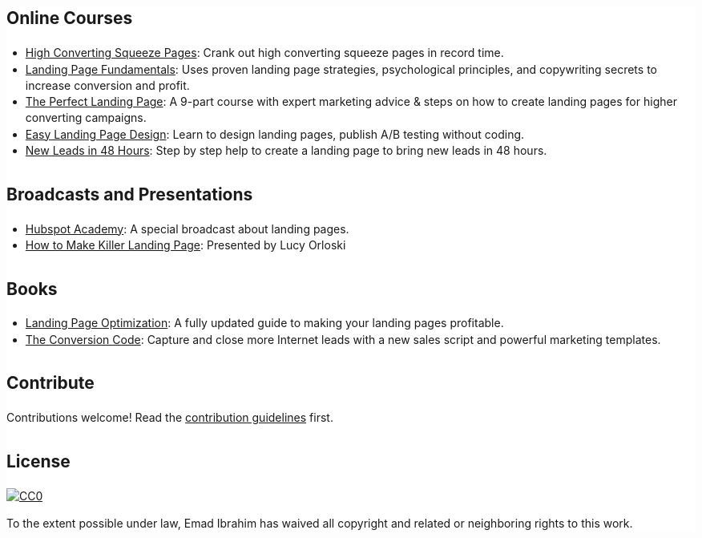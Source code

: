 ## Online Courses

* [High Converting Squeeze Pages](https://www.udemy.com/crank-out-high-converting-squeeze-pages-in-record-time): Crank out high converting squeeze pages in record time.
* [Landing Page Fundamentals](https://www.udemy.com/crank-out-high-converting-squeeze-pages-in-record-time): Uses proven landing page strategies, psychological principles, and copywriting secrets to increase conversion and profit.
* [The Perfect Landing Page](https://www.udemy.com/the-perfect-landing-page-boost-your-conversions): A 9-part course with expert marketing advice & steps on how to create landing pages for higher converting campaigns.
* [Easy Landing Page Design](https://www.udemy.com/the-complete-course-on-building-killer-landing-pages): Learn to design landing pages, publish A/B testing without coding.
* [New Leads in 48 Hours](https://www.udemy.com/v2-optinsqueeze-page-creation-new-leads-in-48-hours): Step by step help to create a landing page to bring new leads in 48 hours.

## Broadcasts and Presentations

* [Hubspot Academy](https://academy.hubspot.com/broadcasts/landing-pages): A special broadcast about landing pages.
* [How to Make Killer Landing Page](https://www.slideshare.net/HubSpot/lucy-orloski-landingpage/8-Guiding_Goals123ConversionClarityFriction_Reduction): Presented by Lucy Orloski

## Books

* [Landing Page Optimization](https://books.google.com.ph/books/about/Landing_Page_Optimization.html?id=pnL4JRg7z1cC&source=kp_cover&redir_esc=y): A fully updated guide to making your landing pages profitable.
* [The Conversion Code](https://www.amazon.com/Conversion-Code-Capture-Internet-Appointments/dp/1119211883/ref=sr_1_2?s=books&ie=UTF8&qid=1506243860&sr=1-2&keywords=landing+page): Capture and close more Internet leads with a new sales script and powerful marketing templates.

## Contribute

Contributions welcome! Read the [contribution guidelines](contributing.md) first.

## License

[![CC0](http://mirrors.creativecommons.org/presskit/buttons/88x31/svg/cc-zero.svg)](http://creativecommons.org/publicdomain/zero/1.0)

To the extent possible under law, Emad Ibrahim has waived all copyright and related or neighboring rights to this work.

